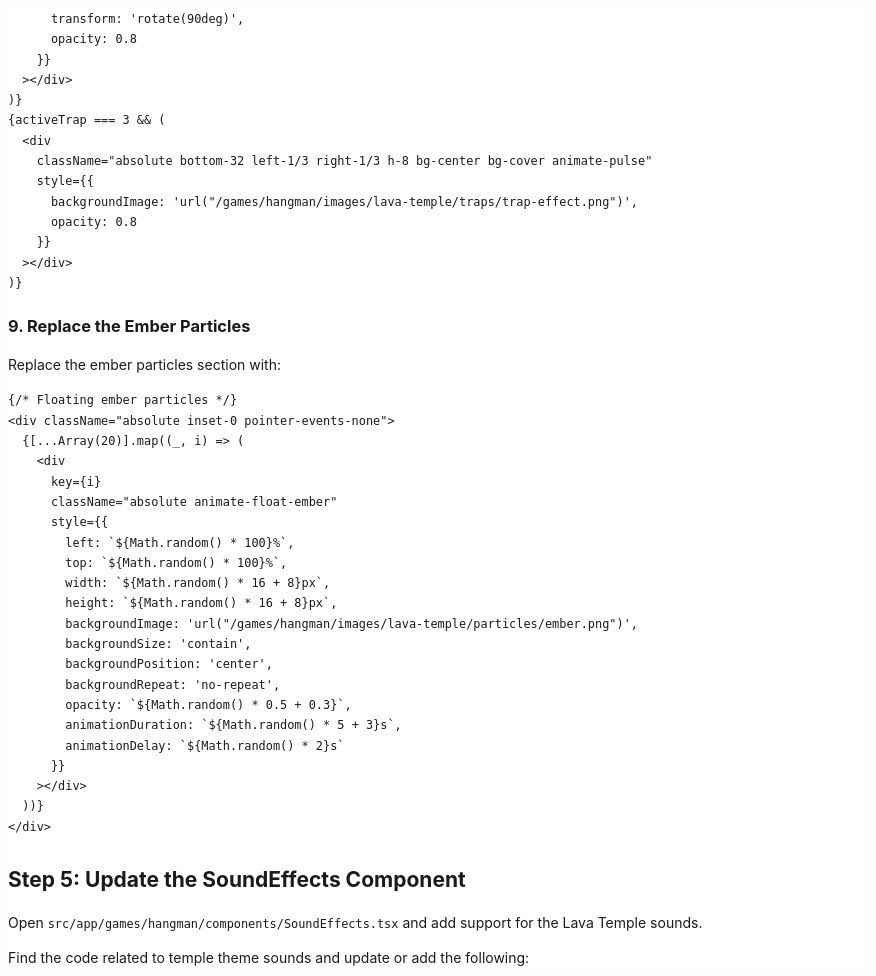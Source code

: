 ```tsx
      transform: 'rotate(90deg)',
      opacity: 0.8
    }}
  ></div>
)}
{activeTrap === 3 && (
  <div 
    className="absolute bottom-32 left-1/3 right-1/3 h-8 bg-center bg-cover animate-pulse"
    style={{
      backgroundImage: 'url("/games/hangman/images/lava-temple/traps/trap-effect.png")',
      opacity: 0.8
    }}
  ></div>
)}
```

### 9. Replace the Ember Particles

Replace the ember particles section with:

```tsx
{/* Floating ember particles */}
<div className="absolute inset-0 pointer-events-none">
  {[...Array(20)].map((_, i) => (
    <div 
      key={i}
      className="absolute animate-float-ember"
      style={{ 
        left: `${Math.random() * 100}%`,
        top: `${Math.random() * 100}%`,
        width: `${Math.random() * 16 + 8}px`,
        height: `${Math.random() * 16 + 8}px`,
        backgroundImage: 'url("/games/hangman/images/lava-temple/particles/ember.png")',
        backgroundSize: 'contain',
        backgroundPosition: 'center',
        backgroundRepeat: 'no-repeat',
        opacity: `${Math.random() * 0.5 + 0.3}`,
        animationDuration: `${Math.random() * 5 + 3}s`,
        animationDelay: `${Math.random() * 2}s`
      }}
    ></div>
  ))}
</div>
```

## Step 5: Update the SoundEffects Component

Open `src/app/games/hangman/components/SoundEffects.tsx` and add support for the Lava Temple sounds.

Find the code related to temple theme sounds and update or add the following:
